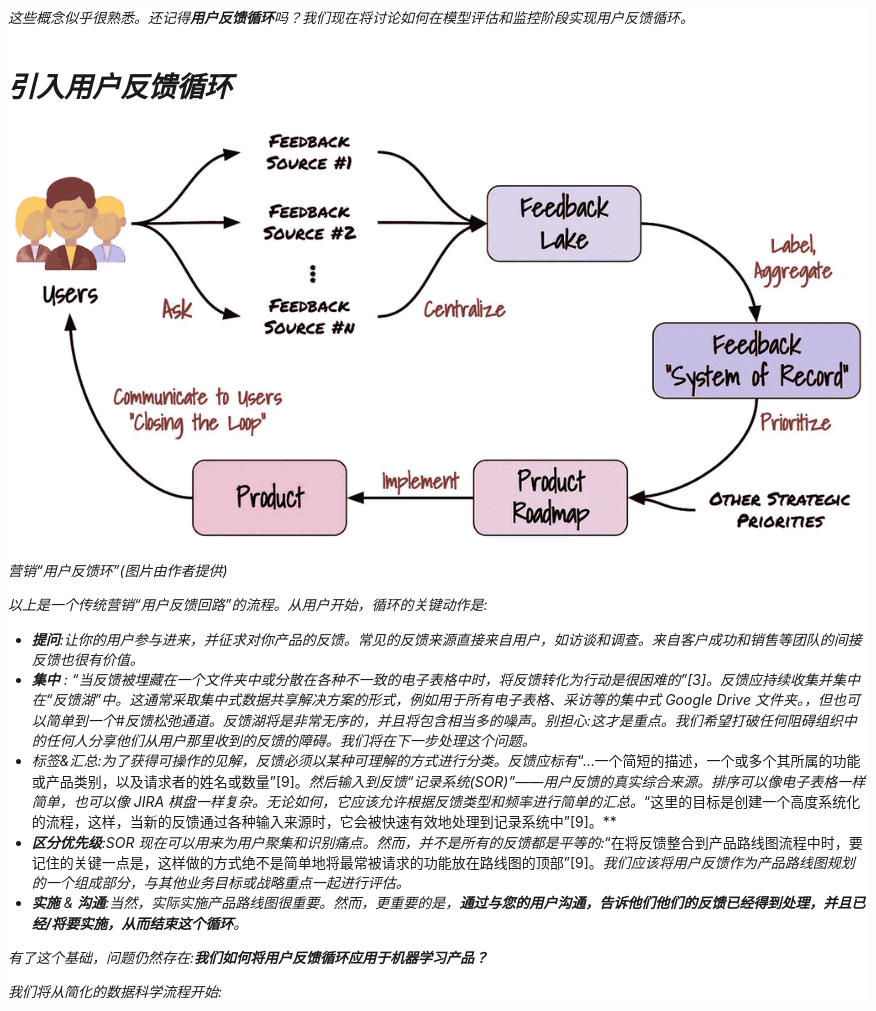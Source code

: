 *这些概念似乎很熟悉。还记得**用户反馈循环**吗？我们现在将讨论如何在模型评估和监控阶段实现用户反馈循环。*

# *引入用户反馈循环*

*![](img/af889cdbd9d261c805d996345d66ca0b.png)*

*营销“用户反馈环”(图片由作者提供)*

*以上是一个传统营销“用户反馈回路”的流程。从用户开始，循环的关键动作是:*

*   ***提问**:让你的用户参与进来，并征求对你产品的反馈。常见的反馈来源直接来自用户，如访谈和调查。来自客户成功和销售等团队的间接反馈也很有价值。*
*   ***集中** : *“当反馈被埋藏在一个文件夹中或分散在各种不一致的电子表格中时，将反馈转化为行动是很困难的”[3]。*反馈应持续收集并集中在“反馈湖”中。这通常采取集中式数据共享解决方案的形式，例如用于所有电子表格、采访等的集中式 Google Drive 文件夹。，但也可以简单到一个*#反馈*松弛通道。反馈湖将是非常无序的，并且将包含相当多的噪声。别担心:这才是重点。我们希望打破任何阻碍组织中的任何人分享他们从用户那里收到的反馈的障碍。我们将在下一步处理这个问题。*
*   *标签&汇总:为了获得可操作的见解，反馈必须以某种可理解的方式进行分类。反馈应标有*“…一个简短的描述，一个或多个其所属的功能或产品类别，以及请求者的姓名或数量”[9]。*然后输入到反馈“记录系统(SOR)”——用户反馈的真实综合来源。排序可以像电子表格一样简单，也可以像 JIRA 棋盘一样复杂。无论如何，它应该允许根据反馈类型和频率进行简单的汇总。*“这里的目标是创建一个高度系统化的流程，这样，当新的反馈通过各种输入来源时，它会被快速有效地处理到记录系统中”[9]。**
*   ***区分优先级**:SOR 现在可以用来为用户聚集和识别痛点。然而，并不是所有的反馈都是平等的:*“在将反馈整合到产品路线图流程中时，要记住的关键一点是，这样做的方式绝不是简单地将最常被请求的功能放在路线图的顶部”[9]。*我们应该将用户反馈作为产品路线图规划的一个组成部分，与其他业务目标或战略重点一起进行评估。*
*   ***实施** & **沟通**:当然，实际实施产品路线图很重要。然而，更重要的是，**通过与您的用户沟通，告诉他们他们的反馈已经得到处理，并且已经/将要实施，从而结束这个循环**。*

*有了这个基础，问题仍然存在:**我们如何将用户反馈循环应用于机器学习产品？***

*我们将从简化的数据科学流程开始:*
